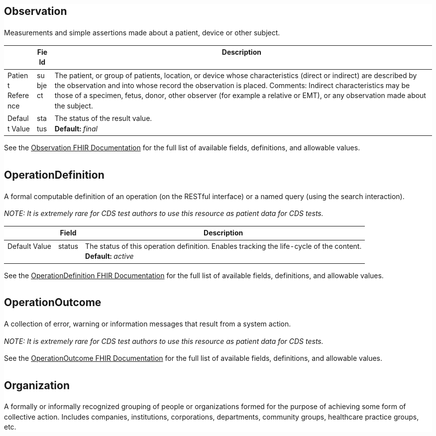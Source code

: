 <a name="Observation"></a>
## Observation

Measurements and simple assertions made about a patient, device or other subject.


|     | Field | Description |
| --- | ----- | ----------- |
| Patient Reference | subject | The patient, or group of patients, location, or device whose characteristics (direct or indirect) are described by the observation and into whose record the observation is placed.  Comments: Indirect characteristics may be those of a specimen, fetus, donor,  other observer (for example a relative or EMT), or any observation made about the subject. |
| Default Value | status | The status of the result value. <br /> **Default:** _final_ |


See the [Observation FHIR Documentation](http://hl7.org/fhir/STU3/observation.html) for the full list of
available fields, definitions, and allowable values.

<a name="OperationDefinition"></a>
## OperationDefinition

A formal computable definition of an operation (on the RESTful interface) or a named query (using the search interaction).


_NOTE: It is extremely rare for CDS test authors to use this resource as patient data for CDS tests._


|     | Field | Description |
| --- | ----- | ----------- |
| Default Value | status | The status of this operation definition. Enables tracking the life-cycle of the content. <br /> **Default:** _active_ |


See the [OperationDefinition FHIR Documentation](http://hl7.org/fhir/STU3/operationdefinition.html) for the full list of
available fields, definitions, and allowable values.

<a name="OperationOutcome"></a>
## OperationOutcome

A collection of error, warning or information messages that result from a system action.


_NOTE: It is extremely rare for CDS test authors to use this resource as patient data for CDS tests._



See the [OperationOutcome FHIR Documentation](http://hl7.org/fhir/STU3/operationoutcome.html) for the full list of
available fields, definitions, and allowable values.

<a name="Organization"></a>
## Organization

A formally or informally recognized grouping of people or organizations formed for the purpose of achieving some form of collective action.  Includes companies, institutions, corporations, departments, community groups, healthcare practice groups, etc.
